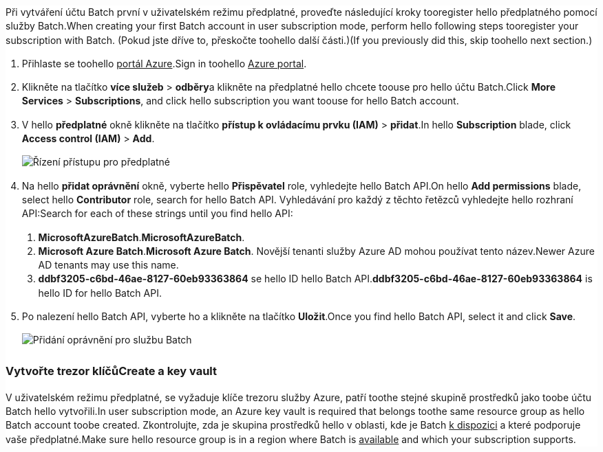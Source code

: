 <span data-ttu-id="9eecd-142">Při vytváření účtu Batch první v uživatelském režimu předplatné, proveďte následující kroky tooregister hello předplatného pomocí služby Batch.</span><span class="sxs-lookup"><span data-stu-id="9eecd-142">When creating your first Batch account in user subscription mode, perform hello following steps tooregister your subscription with Batch.</span></span> <span data-ttu-id="9eecd-143">(Pokud jste dříve to, přeskočte toohello další části.)</span><span class="sxs-lookup"><span data-stu-id="9eecd-143">(If you previously did this, skip toohello next section.)</span></span>

1. <span data-ttu-id="9eecd-144">Přihlaste se toohello [portál Azure][azure_portal].</span><span class="sxs-lookup"><span data-stu-id="9eecd-144">Sign in toohello [Azure portal][azure_portal].</span></span>

2. <span data-ttu-id="9eecd-145">Klikněte na tlačítko **více služeb** > **odběry**a klikněte na předplatné hello chcete toouse pro hello účtu Batch.</span><span class="sxs-lookup"><span data-stu-id="9eecd-145">Click **More Services** > **Subscriptions**, and click hello subscription you want toouse for hello Batch account.</span></span>

3. <span data-ttu-id="9eecd-146">V hello **předplatné** okně klikněte na tlačítko **přístup k ovládacímu prvku (IAM)** > **přidat**.</span><span class="sxs-lookup"><span data-stu-id="9eecd-146">In hello **Subscription** blade, click **Access control (IAM)** > **Add**.</span></span>

    ![Řízení přístupu pro předplatné][subscription_access]

4. <span data-ttu-id="9eecd-148">Na hello **přidat oprávnění** okně, vyberte hello **Přispěvatel** role, vyhledejte hello Batch API.</span><span class="sxs-lookup"><span data-stu-id="9eecd-148">On hello **Add permissions** blade, select hello **Contributor** role, search for hello Batch API.</span></span> <span data-ttu-id="9eecd-149">Vyhledávání pro každý z těchto řetězců vyhledejte hello rozhraní API:</span><span class="sxs-lookup"><span data-stu-id="9eecd-149">Search for each of these strings until you find hello API:</span></span>
    1. <span data-ttu-id="9eecd-150">**MicrosoftAzureBatch**.</span><span class="sxs-lookup"><span data-stu-id="9eecd-150">**MicrosoftAzureBatch**.</span></span>
    2. <span data-ttu-id="9eecd-151">**Microsoft Azure Batch**.</span><span class="sxs-lookup"><span data-stu-id="9eecd-151">**Microsoft Azure Batch**.</span></span> <span data-ttu-id="9eecd-152">Novější tenanti služby Azure AD mohou používat tento název.</span><span class="sxs-lookup"><span data-stu-id="9eecd-152">Newer Azure AD tenants may use this name.</span></span>
    3. <span data-ttu-id="9eecd-153">**ddbf3205-c6bd-46ae-8127-60eb93363864** se hello ID hello Batch API.</span><span class="sxs-lookup"><span data-stu-id="9eecd-153">**ddbf3205-c6bd-46ae-8127-60eb93363864** is hello ID for hello Batch API.</span></span> 

5. <span data-ttu-id="9eecd-154">Po nalezení hello Batch API, vyberte ho a klikněte na tlačítko **Uložit**.</span><span class="sxs-lookup"><span data-stu-id="9eecd-154">Once you find hello Batch API, select it and click **Save**.</span></span>

    ![Přidání oprávnění pro službu Batch][add_permission]

### <a name="create-a-key-vault"></a><span data-ttu-id="9eecd-156">Vytvořte trezor klíčů</span><span class="sxs-lookup"><span data-stu-id="9eecd-156">Create a key vault</span></span>
<span data-ttu-id="9eecd-157">V uživatelském režimu předplatné, se vyžaduje klíče trezoru služby Azure, patří toothe stejné skupině prostředků jako toobe účtu Batch hello vytvořili.</span><span class="sxs-lookup"><span data-stu-id="9eecd-157">In user subscription mode, an Azure key vault is required that belongs toothe same resource group as hello Batch account toobe created.</span></span> <span data-ttu-id="9eecd-158">Zkontrolujte, zda je skupina prostředků hello v oblasti, kde je Batch [k dispozici](https://azure.microsoft.com/regions/services/) a které podporuje vaše předplatné.</span><span class="sxs-lookup"><span data-stu-id="9eecd-158">Make sure hello resource group is in a region where Batch is [available](https://azure.microsoft.com/regions/services/) and which your subscription supports.</span></span>


[api_net]: https://msdn.microsoft.com/library/azure/mt348682.aspx
[api_rest]: https://msdn.microsoft.com/library/azure/Dn820158.aspx
[azure_portal]: https://portal.azure.com
[batch_pricing]: https://azure.microsoft.com/pricing/details/batch/
[4]: ./media/batch-account-create-portal/batch_acct_04.png "Obnovování klíčů účtu úložiště"
[marketplace_portal]: ./media/batch-account-create-portal/marketplace_batch.PNG
[account_blade]: ./media/batch-account-create-portal/batch_blade.png
[account_portal]: ./media/batch-account-create-portal/batch_acct_portal.png
[account_keys]: ./media/batch-account-create-portal/account_keys.PNG
[account_url]: ./media/batch-account-create-portal/account_url.png
[storage_account]: ./media/batch-account-create-portal/storage_account.png
[quotas]: ./media/batch-account-create-portal/quotas.png
[subscription_access]: ./media/batch-account-create-portal/subscription_iam.png
[add_permission]: ./media/batch-account-create-portal/add_permission.png
[account_portal_byos]: ./media/batch-account-create-portal/batch_acct_portal_byos.png